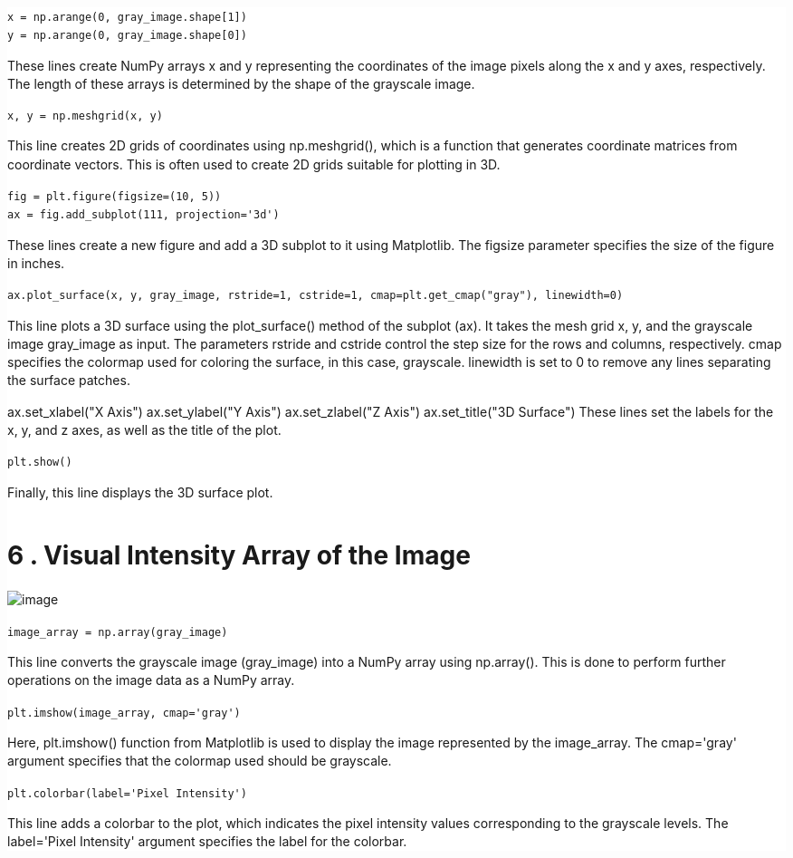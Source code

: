 
    x = np.arange(0, gray_image.shape[1])
    y = np.arange(0, gray_image.shape[0])
These lines create NumPy arrays x and y representing the coordinates of the image pixels along the x and y axes, respectively. The length of these arrays is determined by the shape of the grayscale image.


    x, y = np.meshgrid(x, y)
This line creates 2D grids of coordinates using np.meshgrid(), which is a function that generates coordinate matrices from coordinate vectors. This is often used to create 2D grids suitable for plotting in 3D.



    fig = plt.figure(figsize=(10, 5))
    ax = fig.add_subplot(111, projection='3d')
These lines create a new figure and add a 3D subplot to it using Matplotlib. The figsize parameter specifies the size of the figure in inches.


    ax.plot_surface(x, y, gray_image, rstride=1, cstride=1, cmap=plt.get_cmap("gray"), linewidth=0)
This line plots a 3D surface using the plot_surface() method of the subplot (ax). It takes the mesh grid x, y, and the grayscale image gray_image as input. The parameters rstride and cstride control the step size for the rows and columns, respectively. cmap specifies the colormap used for coloring the surface, in this case, grayscale. linewidth is set to 0 to remove any lines separating the surface patches.


   ax.set_xlabel("X Axis")
   ax.set_ylabel("Y Axis")
   ax.set_zlabel("Z Axis")
   ax.set_title("3D Surface")
These lines set the labels for the x, y, and z axes, as well as the title of the plot.


    plt.show()
Finally, this line displays the 3D surface plot.

# 6 . Visual Intensity Array of the Image #

![image](https://github.com/Shawon5030/Digital-Image-Fundamentals/assets/149573785/20edc7fd-ceeb-4552-adac-7f8f51a3439b)

    image_array = np.array(gray_image)
This line converts the grayscale image (gray_image) into a NumPy array using np.array(). This is done to perform further operations on the image data as a NumPy array.


    plt.imshow(image_array, cmap='gray')
Here, plt.imshow() function from Matplotlib is used to display the image represented by the image_array. The cmap='gray' argument specifies that the colormap used should be grayscale.


    plt.colorbar(label='Pixel Intensity')
This line adds a colorbar to the plot, which indicates the pixel intensity values corresponding to the grayscale levels. The label='Pixel Intensity' argument specifies the label for the colorbar.

